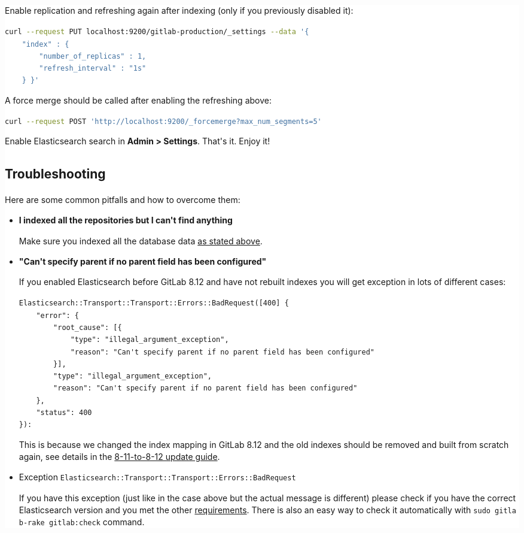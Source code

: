 Enable replication and refreshing again after indexing (only if you previously disabled it):

```bash
curl --request PUT localhost:9200/gitlab-production/_settings --data '{
    "index" : {
        "number_of_replicas" : 1,
        "refresh_interval" : "1s"
    } }'
```

A force merge should be called after enabling the refreshing above:

```bash
curl --request POST 'http://localhost:9200/_forcemerge?max_num_segments=5'
```

Enable Elasticsearch search in **Admin > Settings**. That's it. Enjoy it!

## Troubleshooting

Here are some common pitfalls and how to overcome them:

- **I indexed all the repositories but I can't find anything**

    Make sure you indexed all the database data [as stated above](#adding-gitlab-data-to-the-elasticsearch-index).

- **"Can't specify parent if no parent field has been configured"**

    If you enabled Elasticsearch before GitLab 8.12 and have not rebuilt indexes you will get
    exception in lots of different cases:

    ```
    Elasticsearch::Transport::Transport::Errors::BadRequest([400] {
        "error": {
            "root_cause": [{
                "type": "illegal_argument_exception",
                "reason": "Can't specify parent if no parent field has been configured"
            }],
            "type": "illegal_argument_exception",
            "reason": "Can't specify parent if no parent field has been configured"
        },
        "status": 400
    }):
    ```

    This is because we changed the index mapping in GitLab 8.12 and the old indexes should be removed and built from scratch again,
    see details in the [8-11-to-8-12 update guide](https://gitlab.com/gitlab-org/gitlab-ee/blob/master/doc/update/8.11-to-8.12.md#11-elasticsearch-index-update-if-you-currently-use-elasticsearch).

- Exception `Elasticsearch::Transport::Transport::Errors::BadRequest`

    If you have this exception (just like in the case above but the actual message is different) please check if you have the correct Elasticsearch version and you met the other [requirements](#requirements).
    There is also an easy way to check it automatically with `sudo gitlab-rake gitlab:check` command.


[ee-1305]: https://gitlab.com/gitlab-org/gitlab-ee/merge_requests/1305
[aws-elastic]: http://docs.aws.amazon.com/elasticsearch-service/latest/developerguide/es-gsg.html
[aws-iam]: http://docs.aws.amazon.com/IAM/latest/UserGuide/id_credentials_access-keys.html
[aws-instance-profile]: http://docs.aws.amazon.com/codedeploy/latest/userguide/getting-started-create-iam-instance-profile.html#getting-started-create-iam-instance-profile-cli
[ee-109]: https://gitlab.com/gitlab-org/gitlab-ee/merge_requests/109 "Elasticsearch Merge Request"
[elasticsearch]: https://www.elastic.co/products/elasticsearch "Elasticsearch website"
[install]: https://www.elastic.co/guide/en/elasticsearch/reference/current/_installation.html "Elasticsearch installation documentation"
[pkg]: https://about.gitlab.com/downloads/ "Download Omnibus GitLab"
[elastic-settings]: https://www.elastic.co/guide/en/elasticsearch/reference/current/setup-configuration.html#settings "Elasticsearch configuration settings"
[ee]: https://about.gitlab.com/products/